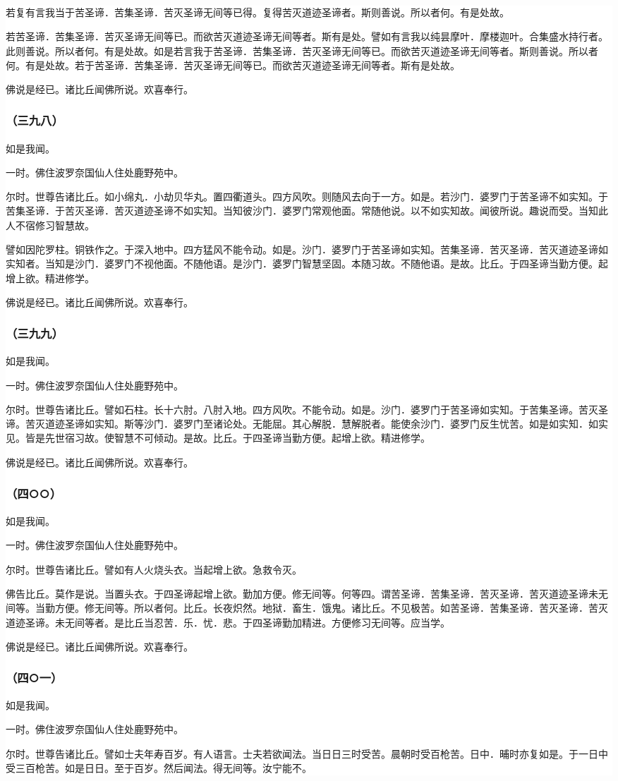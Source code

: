 若复有言我当于苦圣谛．苦集圣谛．苦灭圣谛无间等已得。复得苦灭道迹圣谛者。斯则善说。所以者何。有是处故。

若苦圣谛．苦集圣谛．苦灭圣谛无间等已。而欲苦灭道迹圣谛无间等者。斯有是处。譬如有言我以纯昙摩叶．摩楼迦叶。合集盛水持行者。此则善说。所以者何。有是处故。如是若言我于苦圣谛．苦集圣谛．苦灭圣谛无间等已。而欲苦灭道迹圣谛无间等者。斯则善说。所以者何。有是处故。若于苦圣谛．苦集圣谛．苦灭圣谛无间等已。而欲苦灭道迹圣谛无间等者。斯有是处故。

佛说是经已。诸比丘闻佛所说。欢喜奉行。

### （三九八）

<a name="398"></a>

如是我闻。

一时。佛住波罗奈国仙人住处鹿野苑中。

尔时。世尊告诸比丘。如小绵丸．小劫贝华丸。置四衢道头。四方风吹。则随风去向于一方。如是。若沙门．婆罗门于苦圣谛不如实知。于苦集圣谛．于苦灭圣谛．苦灭道迹圣谛不如实知。当知彼沙门．婆罗门常观他面。常随他说。以不如实知故。闻彼所说。趣说而受。当知此人不宿修习智慧故。

譬如因陀罗柱。铜铁作之。于深入地中。四方猛风不能令动。如是。沙门．婆罗门于苦圣谛如实知。苦集圣谛．苦灭圣谛．苦灭道迹圣谛如实知者。当知是沙门．婆罗门不视他面。不随他语。是沙门．婆罗门智慧坚固。本随习故。不随他语。是故。比丘。于四圣谛当勤方便。起增上欲。精进修学。

佛说是经已。诸比丘闻佛所说。欢喜奉行。

### （三九九）

<a name="399"></a>

如是我闻。

一时。佛住波罗奈国仙人住处鹿野苑中。

尔时。世尊告诸比丘。譬如石柱。长十六肘。八肘入地。四方风吹。不能令动。如是。沙门．婆罗门于苦圣谛如实知。于苦集圣谛。苦灭圣谛。苦灭道迹圣谛如实知。斯等沙门．婆罗门至诸论处。无能屈。其心解脱．慧解脱者。能使余沙门．婆罗门反生忧苦。如是如实知．如实见。皆是先世宿习故。使智慧不可倾动。是故。比丘。于四圣谛当勤方便。起增上欲。精进修学。

佛说是经已。诸比丘闻佛所说。欢喜奉行。

### （四○○）

<a name="400"></a>

如是我闻。

一时。佛住波罗奈国仙人住处鹿野苑中。

尔时。世尊告诸比丘。譬如有人火烧头衣。当起增上欲。急救令灭。

佛告比丘。莫作是说。当置头衣。于四圣谛起增上欲。勤加方便。修无间等。何等四。谓苦圣谛．苦集圣谛．苦灭圣谛．苦灭道迹圣谛未无间等。当勤方便。修无间等。所以者何。比丘。长夜炽然。地狱．畜生．饿鬼。诸比丘。不见极苦。如苦圣谛．苦集圣谛．苦灭圣谛．苦灭道迹圣谛。未无间等者。是比丘当忍苦．乐．忧．悲。于四圣谛勤加精进。方便修习无间等。应当学。

佛说是经已。诸比丘闻佛所说。欢喜奉行。

### （四○一）

<a name="401"></a>

如是我闻。

一时。佛住波罗奈国仙人住处鹿野苑中。

尔时。世尊告诸比丘。譬如士夫年寿百岁。有人语言。士夫若欲闻法。当日日三时受苦。晨朝时受百枪苦。日中．晡时亦复如是。于一日中受三百枪苦。如是日日。至于百岁。然后闻法。得无间等。汝宁能不。
